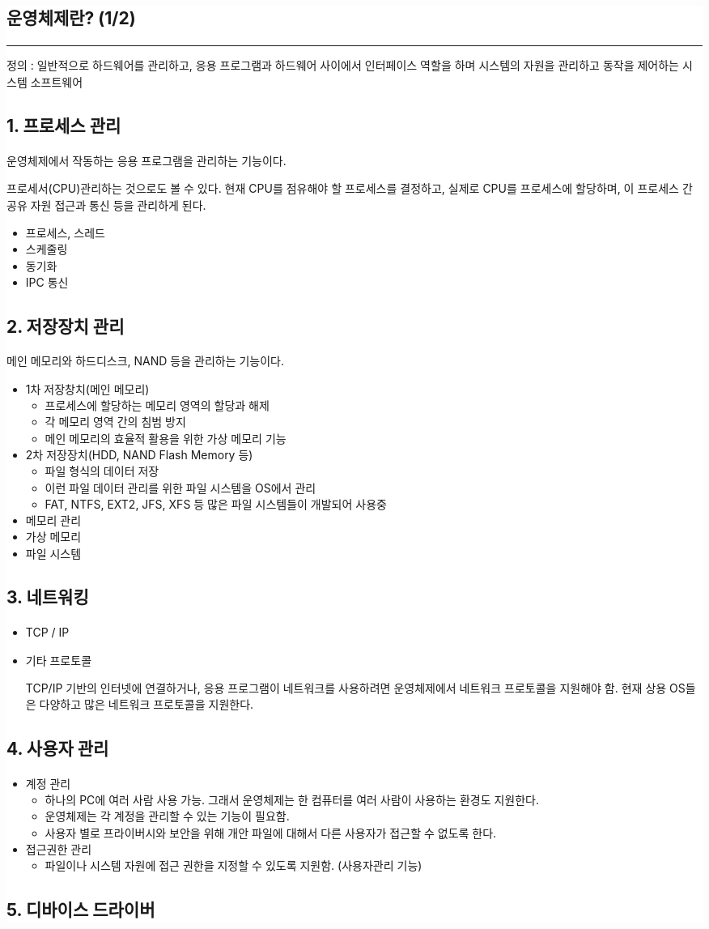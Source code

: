## 운영체제란? (1/2)

------

정의 : 일반적으로 하드웨어를 관리하고, 응용 프로그램과 하드웨어 사이에서 인터페이스 역할을 하며 시스템의 자원을 관리하고 동작을 제어하는 시스템 소프트웨어

## 1. 프로세스 관리

운영체제에서 작동하는 응용 프로그램을 관리하는 기능이다.

프로세서(CPU)관리하는 것으로도 볼 수 있다. 현재 CPU를 점유해야 할 프로세스를 결정하고, 실제로 CPU를 프로세스에 할당하며, 이 프로세스 간 공유 자원 접근과 통신 등을 관리하게 된다.

- 프로세스, 스레드
- 스케줄링
- 동기화
- IPC 통신

## 2. 저장장치 관리

메인 메모리와 하드디스크, NAND 등을 관리하는 기능이다.

- 1차 저장창치(메인 메모리)
  - 프로세스에 할당하는 메모리 영역의 할당과 해제
  - 각 메모리 영역 간의 침범 방지
  - 메인 메모리의 효율적 활용을 위한 가상 메모리 기능
- 2차 저장장치(HDD, NAND Flash Memory 등)
  - 파일 형식의 데이터 저장
  - 이런 파일 데이터 관리를 위한 파일 시스템을 OS에서 관리
  - FAT, NTFS, EXT2, JFS, XFS 등 많은 파일 시스템들이 개발되어 사용중
- 메모리 관리
- 가상 메모리
- 파일 시스템

## 3. 네트워킹

- TCP / IP

- 기타 프로토콜

  TCP/IP 기반의 인터넷에 연결하거나, 응용 프로그램이 네트워크를 사용하려면 운영체제에서 네트워크 프로토콜을 지원해야 함. 현재 상용 OS들은 다양하고 많은 네트워크 프로토콜을 지원한다.

## 4. 사용자 관리

- 계정 관리
  - 하나의 PC에 여러 사람 사용 가능. 그래서 운영체제는 한 컴퓨터를 여러 사람이 사용하는 환경도 지원한다.
  - 운영체제는 각 계정을 관리할 수 있는 기능이 필요함.
  - 사용자 별로 프라이버시와 보안을 위해 개안 파일에 대해서 다른 사용자가 접근할 수 없도록 한다.
- 접근권한 관리
  - 파일이나 시스템 자원에 접근 권한을 지정할 수 있도록 지원함. (사용자관리 기능)

## 5. 디바이스 드라이버
